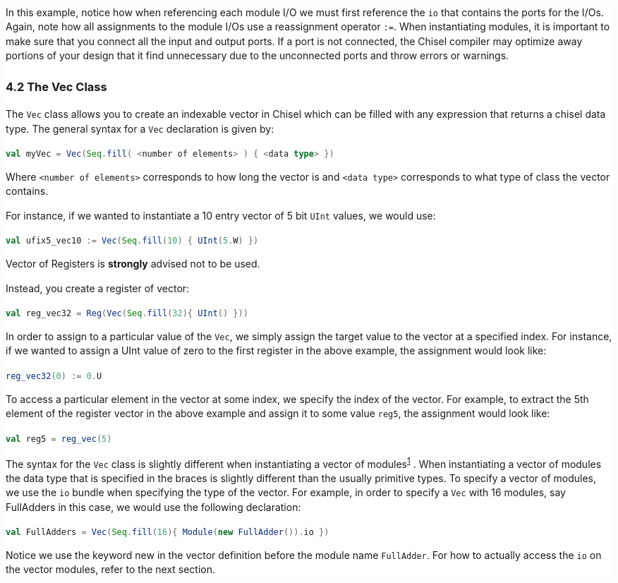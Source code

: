 In this example, notice how when referencing each module I/O we must first reference the `io` that contains the ports for the I/Os. Again, note how all assignments to the module I/Os use a reassignment operator `:=`. When instantiating modules, it is important to make sure that you connect all the input and output ports. If a port is not connected, the Chisel compiler may optimize away portions of your design that it find unnecessary due to the unconnected ports and throw errors or warnings.

### 4.2 The Vec Class

The `Vec` class allows you to create an indexable vector in Chisel which can be filled with any expression that returns a chisel data type. The general syntax for a `Vec` declaration is given by:

```scala
val myVec = Vec(Seq.fill( <number of elements> ) { <data type> })
```
 
Where `<number of elements>` corresponds to how long the vector is and `<data type>` corresponds to what type of class the vector contains.

For instance, if we wanted to instantiate a 10 entry vector of 5 bit `UInt` values, we would use:

```scala
val ufix5_vec10 := Vec(Seq.fill(10) { UInt(5.W) })
```

Vector of Registers is **strongly** advised not to be used.

Instead, you create a register of vector:

```scala
val reg_vec32 = Reg(Vec(Seq.fill(32){ UInt() }))
```
 
In order to assign to a particular value of the `Vec`, we simply assign the target value to the vector at a specified index. For instance, if we wanted to assign a UInt value of zero to the first register in the above example, the assignment would look like:

```scala
reg_vec32(0) := 0.U
```
 
To access a particular element in the vector at some index, we specify the index of the vector. For example, to extract the 5th element of the register vector in the above example and assign it to some value `reg5`, the assignment would look like:

```scala
val reg5 = reg_vec(5)
```
   
The syntax for the `Vec` class is slightly different when instantiating a vector of modules<sup>[1](#myfootnote1)</sup>
. When instantiating a vector of modules the data type that is specified in the braces is slightly different than the usually primitive types. To specify a vector of modules, we use the `io` bundle when specifying the type of the vector. For example, in order to specify a `Vec` with 16 modules, say FullAdders in this case, we would use the following declaration:

```scala
val FullAdders = Vec(Seq.fill(16){ Module(new FullAdder()).io })
```

Notice we use the keyword new in the vector definition before the module name `FullAdder`. For how to actually access the `io` on the vector modules, refer to the next section.
